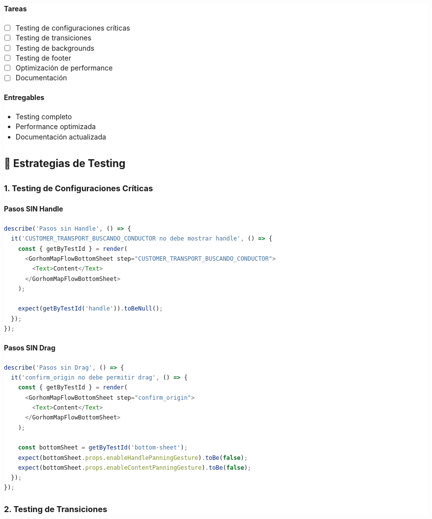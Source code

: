 #### **Tareas**
- [ ] Testing de configuraciones críticas
- [ ] Testing de transiciones
- [ ] Testing de backgrounds
- [ ] Testing de footer
- [ ] Optimización de performance
- [ ] Documentación

#### **Entregables**
- Testing completo
- Performance optimizada
- Documentación actualizada

## 🎯 Estrategias de Testing

### **1. Testing de Configuraciones Críticas**

#### **Pasos SIN Handle**
```typescript
describe('Pasos sin Handle', () => {
  it('CUSTOMER_TRANSPORT_BUSCANDO_CONDUCTOR no debe mostrar handle', () => {
    const { getByTestId } = render(
      <GorhomMapFlowBottomSheet step="CUSTOMER_TRANSPORT_BUSCANDO_CONDUCTOR">
        <Text>Content</Text>
      </GorhomMapFlowBottomSheet>
    );
    
    expect(getByTestId('handle')).toBeNull();
  });
});
```

#### **Pasos SIN Drag**
```typescript
describe('Pasos sin Drag', () => {
  it('confirm_origin no debe permitir drag', () => {
    const { getByTestId } = render(
      <GorhomMapFlowBottomSheet step="confirm_origin">
        <Text>Content</Text>
      </GorhomMapFlowBottomSheet>
    );
    
    const bottomSheet = getByTestId('bottom-sheet');
    expect(bottomSheet.props.enableHandlePanningGesture).toBe(false);
    expect(bottomSheet.props.enableContentPanningGesture).toBe(false);
  });
});
```

### **2. Testing de Transiciones**
